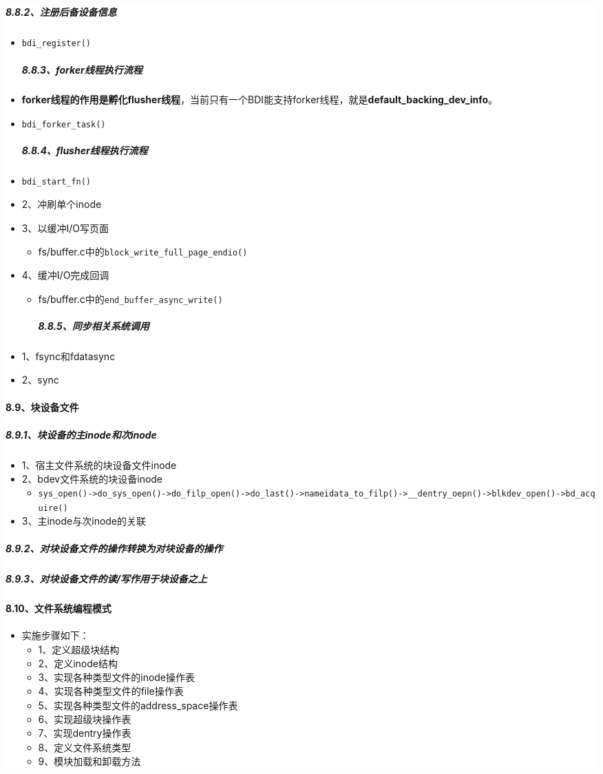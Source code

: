  ##### 8.8.2、注册后备设备信息
+ `bdi_register()`

  ##### 8.8.3、forker线程执行流程
+ **forker线程的作用是孵化flusher线程**，当前只有一个BDI能支持forker线程，就是**default_backing_dev_info**。
+ `bdi_forker_task()`

  ##### 8.8.4、flusher线程执行流程
+ `bdi_start_fn()`
+ 2、冲刷单个inode
+ 3、以缓冲I/O写页面
	
	+ fs/buffer.c中的`block_write_full_page_endio()`
+ 4、缓冲I/O完成回调
	+ fs/buffer.c中的`end_buffer_async_write()`

	  ##### 8.8.5、同步相关系统调用
+ 1、fsync和fdatasync
+ 2、sync

#### 8.9、块设备文件

##### 8.9.1、块设备的主inode和次inode

+ 1、宿主文件系统的块设备文件inode
+ 2、bdev文件系统的块设备inode
	+ `sys_open()->do_sys_open()->do_filp_open()->do_last()->nameidata_to_filp()->__dentry_oepn()->blkdev_open()->bd_acquire()`
+ 3、主inode与次inode的关联

##### 8.9.2、对块设备文件的操作转换为对块设备的操作

##### 8.9.3、对块设备文件的读/写作用于块设备之上

#### 8.10、文件系统编程模式

+ 实施步骤如下：
  + 1、定义超级块结构
  + 2、定义inode结构
  + 3、实现各种类型文件的inode操作表
  + 4、实现各种类型文件的file操作表
  + 5、实现各种类型文件的address_space操作表
  + 6、实现超级块操作表
  + 7、实现dentry操作表
  + 8、定义文件系统类型
  + 9、模块加载和卸载方法

